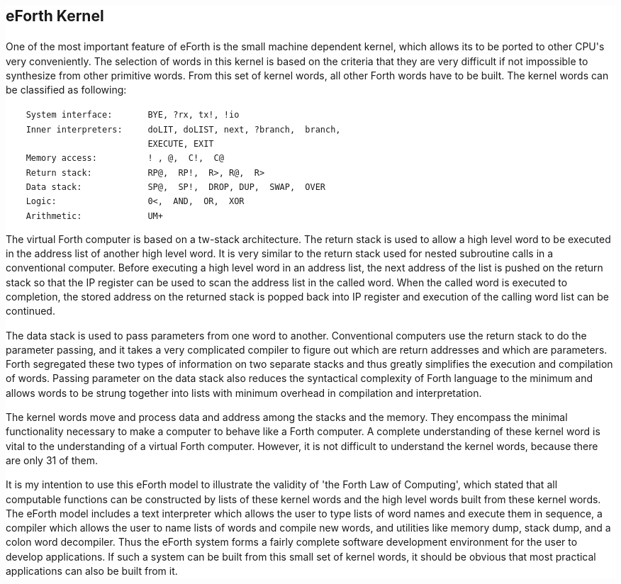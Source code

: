 ## eForth Kernel


One of the most important feature of eForth is the small machine
dependent kernel, which allows its to be ported to other CPU's very
conveniently. The selection of words in this kernel is based on the
criteria that they are very difficult if not impossible to synthesize from
other primitive words.  From this set of kernel words, all other Forth
words have to be built.  The kernel words can be classified as following:

        System interface:       BYE, ?rx, tx!, !io
        Inner interpreters:     doLIT, doLIST, next, ?branch,  branch,
                                EXECUTE, EXIT
        Memory access:          ! , @,  C!,  C@
        Return stack:           RP@,  RP!,  R>, R@,  R>
        Data stack:             SP@,  SP!,  DROP, DUP,  SWAP,  OVER
        Logic:                  0<,  AND,  OR,  XOR
        Arithmetic:             UM+

The virtual Forth computer is based on a tw-stack architecture.
The return stack is used to allow a high level word to be executed in
the address list of another high level word.  It is very similar to the
return stack used for nested subroutine calls in a conventional computer.
Before executing a high level word in an address list, the next address
of the list is pushed on the return stack so that the IP register can be
used to scan the address list in the called word.  When the called word
is executed to completion, the stored address on the returned stack is
popped back into IP register and execution of the calling word list can
be continued.

The data stack is used to pass parameters from one word to another.
Conventional computers use the return stack to do the parameter passing,
and it takes a very complicated compiler to figure out which are return
addresses and which are parameters.  Forth segregated these two types
of information on two separate stacks and thus greatly simplifies the
execution and compilation of words.  Passing parameter on the data stack
also reduces the syntactical complexity of Forth language to the minimum
and allows words to be strung together into lists with minimum overhead
in compilation and interpretation.

The kernel words move and process data and address among the stacks and
the memory.  They encompass the minimal functionality necessary to make
a computer to behave like a Forth computer.  A complete understanding
of these kernel word is vital to the understanding of a virtual Forth
computer.  However, it is not difficult to understand the kernel words,
because there are only 31 of them.

It is my intention to use this eForth model to illustrate the validity of
'the Forth Law of Computing', which stated that all computable functions
can be constructed by lists of these kernel words and the high level
words built from these kernel words.  The eForth model includes a text
interpreter which allows the user to type lists of word names and execute
them in sequence, a compiler which allows the user to name lists of words
and compile new words, and utilities like memory dump, stack dump, and a
colon word decompiler.  Thus the eForth system forms a fairly complete
software development environment for the user to develop applications.
If such a system can be built from this small set of kernel words, it
should be obvious that most practical applications can also be built
from it.
